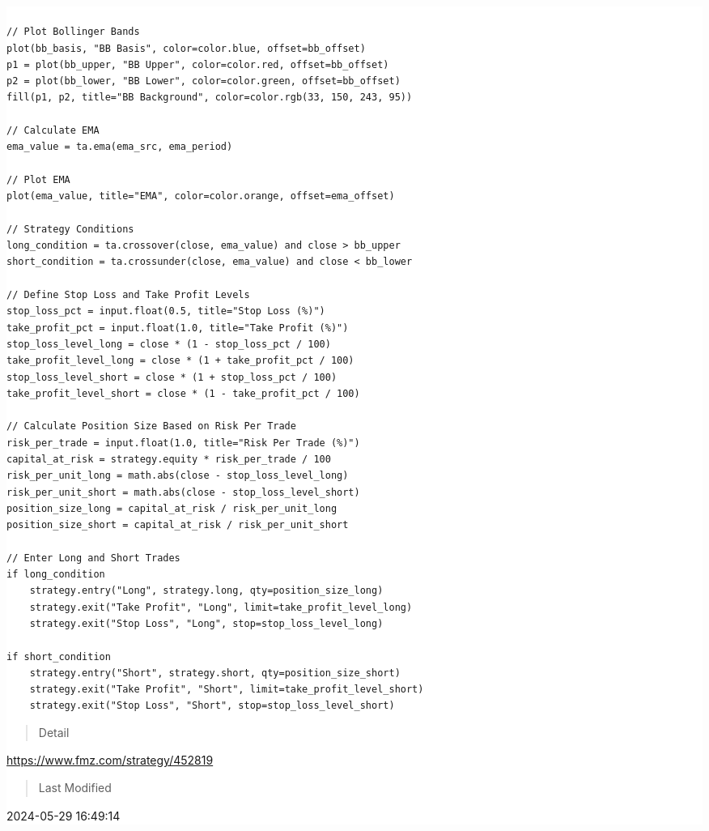 ``` pinescript

// Plot Bollinger Bands
plot(bb_basis, "BB Basis", color=color.blue, offset=bb_offset)
p1 = plot(bb_upper, "BB Upper", color=color.red, offset=bb_offset)
p2 = plot(bb_lower, "BB Lower", color=color.green, offset=bb_offset)
fill(p1, p2, title="BB Background", color=color.rgb(33, 150, 243, 95))

// Calculate EMA
ema_value = ta.ema(ema_src, ema_period)

// Plot EMA
plot(ema_value, title="EMA", color=color.orange, offset=ema_offset)

// Strategy Conditions
long_condition = ta.crossover(close, ema_value) and close > bb_upper
short_condition = ta.crossunder(close, ema_value) and close < bb_lower

// Define Stop Loss and Take Profit Levels
stop_loss_pct = input.float(0.5, title="Stop Loss (%)")
take_profit_pct = input.float(1.0, title="Take Profit (%)")
stop_loss_level_long = close * (1 - stop_loss_pct / 100)
take_profit_level_long = close * (1 + take_profit_pct / 100)
stop_loss_level_short = close * (1 + stop_loss_pct / 100)
take_profit_level_short = close * (1 - take_profit_pct / 100)

// Calculate Position Size Based on Risk Per Trade
risk_per_trade = input.float(1.0, title="Risk Per Trade (%)")
capital_at_risk = strategy.equity * risk_per_trade / 100
risk_per_unit_long = math.abs(close - stop_loss_level_long)
risk_per_unit_short = math.abs(close - stop_loss_level_short)
position_size_long = capital_at_risk / risk_per_unit_long
position_size_short = capital_at_risk / risk_per_unit_short

// Enter Long and Short Trades
if long_condition
    strategy.entry("Long", strategy.long, qty=position_size_long)
    strategy.exit("Take Profit", "Long", limit=take_profit_level_long)
    strategy.exit("Stop Loss", "Long", stop=stop_loss_level_long)

if short_condition
    strategy.entry("Short", strategy.short, qty=position_size_short)
    strategy.exit("Take Profit", "Short", limit=take_profit_level_short)
    strategy.exit("Stop Loss", "Short", stop=stop_loss_level_short)

```

> Detail

https://www.fmz.com/strategy/452819

> Last Modified

2024-05-29 16:49:14
